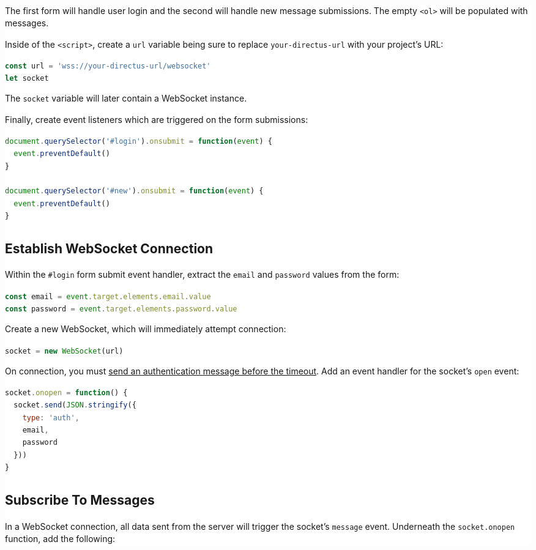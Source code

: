 The first form will handle user login and the second will handle new message submissions. The empty `<ol>` will be populated with messages. 

Inside of the `<script>`, create a `url` variable being sure to replace `your-directus-url` with your project’s URL:

```js
const url = 'wss://your-directus-url/websocket'
let socket
```

The `socket` variable will later contain a WebSocket instance.

Finally, create event listeners which are triggered on the form submissions:

```js
document.querySelector('#login').onsubmit = function(event) {
  event.preventDefault()
}

document.querySelector('#new').onsubmit = function(event) {
  event.preventDefault()
}
```

## Establish WebSocket Connection

Within the `#login` form submit event handler, extract the `email` and `password` values from the form:

```js
const email = event.target.elements.email.value
const password = event.target.elements.password.value
```

Create a new WebSocket, which will immediately attempt connection:

```js
socket = new WebSocket(url)
```

On connection, you must [send an authentication message before the timeout](/guides/websockets/authentication). Add an event handler for the socket’s `open` event:

```js
socket.onopen = function() {
  socket.send(JSON.stringify({ 
    type: 'auth', 
    email, 
    password 
  }))
}
```

## Subscribe To Messages

In a WebSocket connection, all data sent from the server will trigger the socket’s `message` event. Underneath the `socket.onopen` function, add the following:
